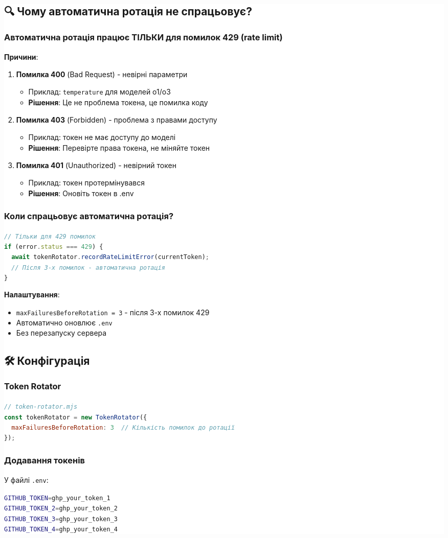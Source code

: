 ## 🔍 Чому автоматична ротація не спрацьовує?

### Автоматична ротація працює **ТІЛЬКИ** для помилок 429 (rate limit)

**Причини**:
1. **Помилка 400** (Bad Request) - невірні параметри
   - Приклад: `temperature` для моделей o1/o3
   - **Рішення**: Це не проблема токена, це помилка коду
   
2. **Помилка 403** (Forbidden) - проблема з правами доступу
   - Приклад: токен не має доступу до моделі
   - **Рішення**: Перевірте права токена, не міняйте токен

3. **Помилка 401** (Unauthorized) - невірний токен
   - Приклад: токен протермінувався
   - **Рішення**: Оновіть токен в .env

### Коли спрацьовує автоматична ротація?

```javascript
// Тільки для 429 помилок
if (error.status === 429) {
  await tokenRotator.recordRateLimitError(currentToken);
  // Після 3-х помилок - автоматична ротація
}
```

**Налаштування**:
- `maxFailuresBeforeRotation = 3` - після 3-х помилок 429
- Автоматично оновлює `.env`
- Без перезапуску сервера

## 🛠️ Конфігурація

### Token Rotator

```javascript
// token-rotator.mjs
const tokenRotator = new TokenRotator({
  maxFailuresBeforeRotation: 3  // Кількість помилок до ротації
});
```

### Додавання токенів

У файлі `.env`:
```bash
GITHUB_TOKEN=ghp_your_token_1
GITHUB_TOKEN_2=ghp_your_token_2
GITHUB_TOKEN_3=ghp_your_token_3
GITHUB_TOKEN_4=ghp_your_token_4
```
